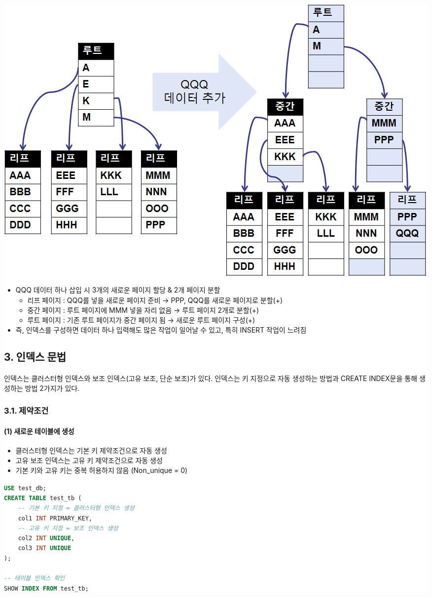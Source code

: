 ![페이지 분할](https://raw.githubusercontent.com/hanalog/hanalog.github.io/gh-pages/images/2023-08-03-sql-01/sql-01-03.png)

- QQQ 데이터 하나 삽입 시 3개의 새로운 페이지 할당 & 2개 페이지 분할
  - 리프 페이지 : QQQ를 넣을 새로운 페이지 준비 → PPP, QQQ를 새로운 페이지로 분할(+)
  - 중간 페이지 : 루트 페이지에 MMM 넣을 자리 없음 → 루트 페이지 2개로 분할(+)
  - 루트 페이지 : 기존 루트 페이지가 중간 페이지 됨 → 새로운 루트 페이지 구성(+)
- 즉, 인덱스를 구성하면 데이터 하나 입력해도 많은 작업이 일어날 수 있고, 특히 INSERT 작업이 느려짐



## 3. 인덱스 문법

인덱스는 클러스터형 인덱스와 보조 인덱스(고유 보조, 단순 보조)가 있다. 
인덱스는 키 지정으로 자동 생성하는 방법과 CREATE INDEX문을 통해 생성하는 방법 2가지가 있다.

### 3.1. 제약조건

#### (1) 새로운 테이블에 생성

- 클러스터형 인덱스는 기본 키 제약조건으로 자동 생성
- 고유 보조 인덱스는 고유 키 제약조건으로 자동 생성
- 기본 키와 고유 키는 중복 허용하지 않음 (Non_unique = 0)

```sql
USE test_db;
CREATE TABLE test_tb (
    -- 기본 키 지정 = 클러스터형 인덱스 생성
	col1 INT PRIMARY_KEY,
    -- 고유 키 지정 = 보조 인덱스 생성
	col2 INT UNIQUE,
	col3 INT UNIQUE
);

-- 테이블 인덱스 확인
SHOW INDEX FROM test_tb;
```
